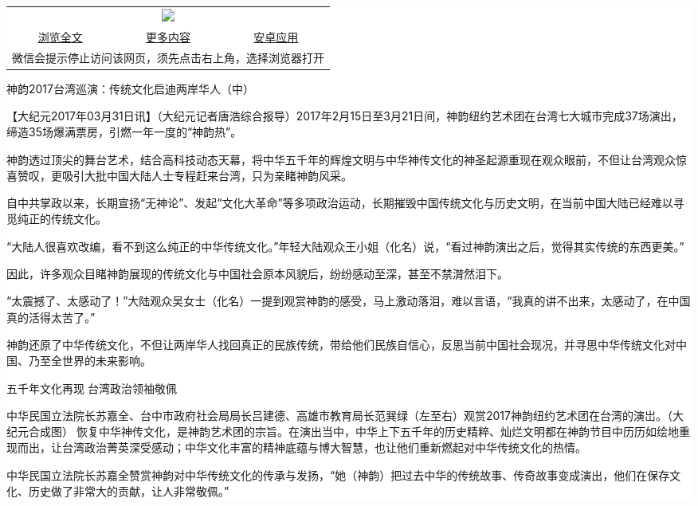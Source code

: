 

<table>
  <tr>
    <td align="center" colspan="3">
      <a href="https://github.com/ogate/ogate/blob/master/README.md"><img src="https://cloud.githubusercontent.com/assets/11880933/13434984/f430fae2-e012-11e5-814f-c2df1e82b247.jpg"/></a>
    </td>
  </tr>
  <tr>
    <td align="center">
      <a href="https://s3.ap-south-1.amazonaws.com/ogatem/oGate.htm?c815756&from=oNote">浏览全文</a>
    </td>
    <td align="center">
      <a href="https://s3.ap-south-1.amazonaws.com/ogatem/oGate.htm?from=oNote">更多内容</a>
    </td>
    <td align="center">
      <a href="https://raw.githubusercontent.com/ogate/up/master/ogate.apk">安卓应用</a>
    </td>
  </tr>
  <tr>
    <td align="center" colspan="3">
      微信会提示停止访问该网页，须先点击右上角，选择浏览器打开
    </td>
  </tr>
</table>    


神韵2017台湾巡演：传统文化启迪两岸华人（中）


【大纪元2017年03月31日讯】（大纪元记者唐浩综合报导）2017年2月15日至3月21日间，神韵纽约艺术团在台湾七大城市完成37场演出，缔造35场爆满票房，引燃一年一度的“神韵热”。


神韵透过顶尖的舞台艺术，结合高科技动态天幕，将中华五千年的辉煌文明与中华神传文化的神圣起源重现在观众眼前，不但让台湾观众惊喜赞叹，更吸引大批中国大陆人士专程赶来台湾，只为亲睹神韵风采。


自中共掌政以来，长期宣扬“无神论”、发起“文化大革命”等多项政治运动，长期摧毁中国传统文化与历史文明，在当前中国大陆已经难以寻觅纯正的传统文化。


“大陆人很喜欢改编，看不到这么纯正的中华传统文化。”年轻大陆观众王小姐（化名）说，“看过神韵演出之后，觉得其实传统的东西更美。”


因此，许多观众目睹神韵展现的传统文化与中国社会原本风貌后，纷纷感动至深，甚至不禁潸然泪下。


“太震撼了、太感动了！”大陆观众吴女士（化名）一提到观赏神韵的感受，马上激动落泪，难以言语，“我真的讲不出来，太感动了，在中国真的活得太苦了。”


神韵还原了中华传统文化，不但让两岸华人找回真正的民族传统，带给他们民族自信心，反思当前中国社会现况，并寻思中华传统文化对中国、乃至全世界的未来影响。


五千年文化再现 台湾政治领袖敬佩


中华民国立法院长苏嘉全、台中市政府社会局局长吕建德、高雄市教育局长范巽绿（左至右）观赏2017神韵纽约艺术团在台湾的演岀。（大纪元合成图）
恢复中华神传文化，是神韵艺术团的宗旨。在演出当中，中华上下五千年的历史精粹、灿烂文明都在神韵节目中历历如绘地重现而出，让台湾政治菁英深受感动；中华文化丰富的精神底蕴与博大智慧，也让他们重新燃起对中华传统文化的热情。


中华民国立法院长苏嘉全赞赏神韵对中华传统文化的传承与发扬，“她（神韵）把过去中华的传统故事、传奇故事变成演出，他们在保存文化、历史做了非常大的贡献，让人非常敬佩。”

